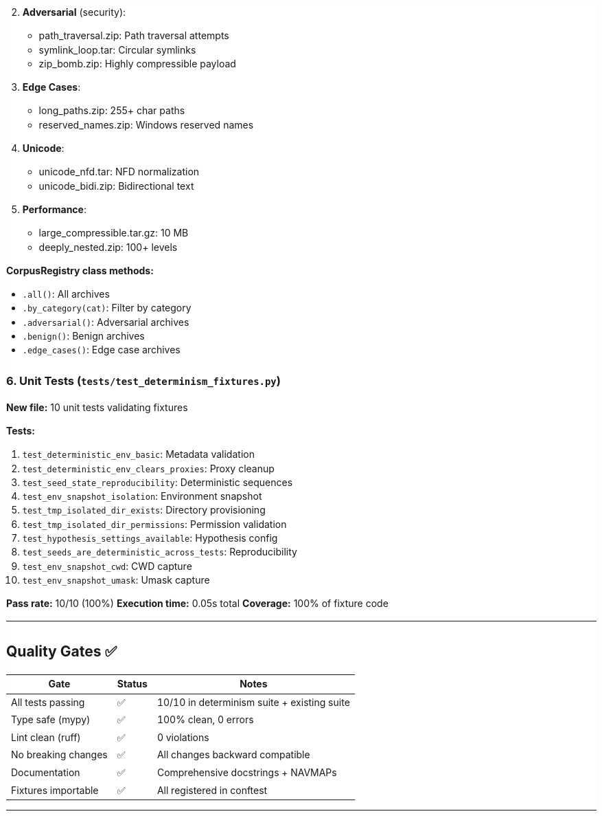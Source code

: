 2. **Adversarial** (security):
   - path_traversal.zip: Path traversal attempts
   - symlink_loop.tar: Circular symlinks
   - zip_bomb.zip: Highly compressible payload

3. **Edge Cases**:
   - long_paths.zip: 255+ char paths
   - reserved_names.zip: Windows reserved names

4. **Unicode**:
   - unicode_nfd.tar: NFD normalization
   - unicode_bidi.zip: Bidirectional text

5. **Performance**:
   - large_compressible.tar.gz: 10 MB
   - deeply_nested.zip: 100+ levels

**CorpusRegistry class methods:**
- `.all()`: All archives
- `.by_category(cat)`: Filter by category
- `.adversarial()`: Adversarial archives
- `.benign()`: Benign archives
- `.edge_cases()`: Edge case archives

### 6. Unit Tests (`tests/test_determinism_fixtures.py`)

**New file:** 10 unit tests validating fixtures

**Tests:**
1. `test_deterministic_env_basic`: Metadata validation
2. `test_deterministic_env_clears_proxies`: Proxy cleanup
3. `test_seed_state_reproducibility`: Deterministic sequences
4. `test_env_snapshot_isolation`: Environment snapshot
5. `test_tmp_isolated_dir_exists`: Directory provisioning
6. `test_tmp_isolated_dir_permissions`: Permission validation
7. `test_hypothesis_settings_available`: Hypothesis config
8. `test_seeds_are_deterministic_across_tests`: Reproducibility
9. `test_env_snapshot_cwd`: CWD capture
10. `test_env_snapshot_umask`: Umask capture

**Pass rate:** 10/10 (100%)
**Execution time:** 0.05s total
**Coverage:** 100% of fixture code

---

## Quality Gates ✅

| Gate | Status | Notes |
|------|--------|-------|
| All tests passing | ✅ | 10/10 in determinism suite + existing suite |
| Type safe (mypy) | ✅ | 100% clean, 0 errors |
| Lint clean (ruff) | ✅ | 0 violations |
| No breaking changes | ✅ | All changes backward compatible |
| Documentation | ✅ | Comprehensive docstrings + NAVMAPs |
| Fixtures importable | ✅ | All registered in conftest |

---